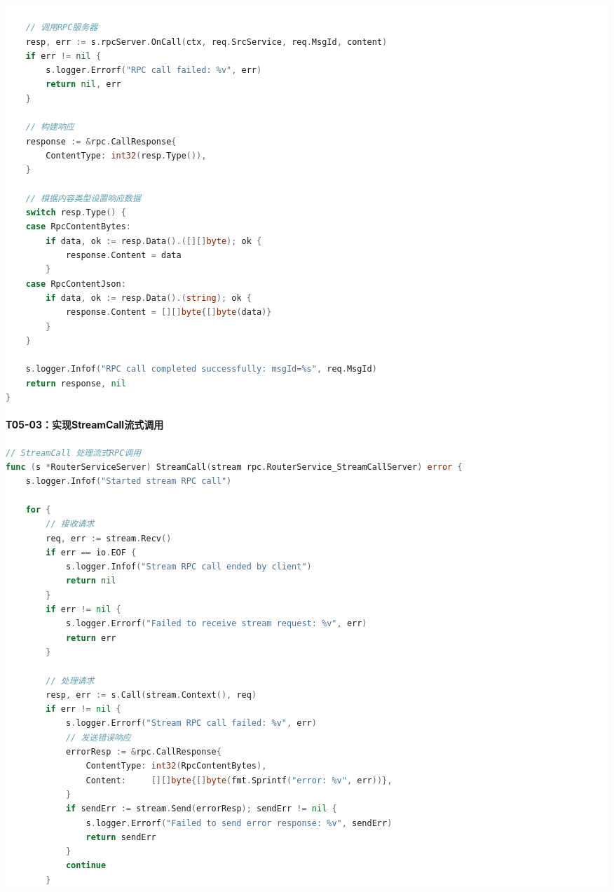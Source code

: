 ```go

	// 调用RPC服务器
	resp, err := s.rpcServer.OnCall(ctx, req.SrcService, req.MsgId, content)
	if err != nil {
		s.logger.Errorf("RPC call failed: %v", err)
		return nil, err
	}

	// 构建响应
	response := &rpc.CallResponse{
		ContentType: int32(resp.Type()),
	}

	// 根据内容类型设置响应数据
	switch resp.Type() {
	case RpcContentBytes:
		if data, ok := resp.Data().([][]byte); ok {
			response.Content = data
		}
	case RpcContentJson:
		if data, ok := resp.Data().(string); ok {
			response.Content = [][]byte{[]byte(data)}
		}
	}

	s.logger.Infof("RPC call completed successfully: msgId=%s", req.MsgId)
	return response, nil
}
```

#### T05-03：实现StreamCall流式调用
```go
// StreamCall 处理流式RPC调用
func (s *RouterServiceServer) StreamCall(stream rpc.RouterService_StreamCallServer) error {
	s.logger.Infof("Started stream RPC call")

	for {
		// 接收请求
		req, err := stream.Recv()
		if err == io.EOF {
			s.logger.Infof("Stream RPC call ended by client")
			return nil
		}
		if err != nil {
			s.logger.Errorf("Failed to receive stream request: %v", err)
			return err
		}

		// 处理请求
		resp, err := s.Call(stream.Context(), req)
		if err != nil {
			s.logger.Errorf("Stream RPC call failed: %v", err)
			// 发送错误响应
			errorResp := &rpc.CallResponse{
				ContentType: int32(RpcContentBytes),
				Content:     [][]byte{[]byte(fmt.Sprintf("error: %v", err))},
			}
			if sendErr := stream.Send(errorResp); sendErr != nil {
				s.logger.Errorf("Failed to send error response: %v", sendErr)
				return sendErr
			}
			continue
		}
```